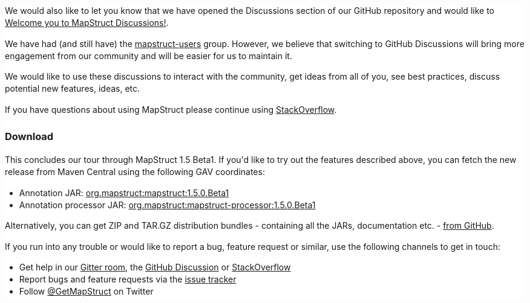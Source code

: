 We would also like to let you know that we have opened the Discussions section of our GitHub repository and would like to [Welcome you to MapStruct Discussions!](https://github.com/mapstruct/mapstruct/discussions/2518).

We have had (and still have) the [mapstruct-users](https://groups.google.com/forum/?fromgroups#!forum/mapstruct-users) group. 
However, we believe that switching to GitHub Discussions will bring more engagement from our community and will be easier for us to maintain it.

We would like to use these discussions to interact with the community, get ideas from all of you, see best practices, discuss potential new features, ideas, etc.

If you have questions about using MapStruct please continue using [StackOverflow](https://stackoverflow.com/questions/tagged/mapstruct).

### Download

This concludes our tour through MapStruct 1.5 Beta1.
If you'd like to try out the features described above, you can fetch the new release from Maven Central using the following GAV coordinates:

* Annotation JAR: [org.mapstruct:mapstruct:1.5.0.Beta1](http://search.maven.org/#artifactdetails|org.mapstruct|mapstruct|1.5.0.Beta1|jar) 
* Annotation processor JAR: [org.mapstruct:mapstruct-processor:1.5.0.Beta1](http://search.maven.org/#artifactdetails|org.mapstruct|mapstruct-processor|1.5.0.Beta1|jar)

Alternatively, you can get ZIP and TAR.GZ distribution bundles - containing all the JARs, documentation etc. - [from GitHub](https://github.com/mapstruct/mapstruct/releases/tag/1.5.0.Beta1).

If you run into any trouble or would like to report a bug, feature request or similar, use the following channels to get in touch:

* Get help in our [Gitter room](https://gitter.im/mapstruct/mapstruct-users), the [GitHub Discussion](https://github.com/mapstruct/mapstruct/discussions) or [StackOverflow](https://stackoverflow.com/questions/tagged/mapstruct)
* Report bugs and feature requests via the [issue tracker](https://github.com/mapstruct/mapstruct/issues)
* Follow [@GetMapStruct](https://twitter.com/GetMapStruct) on Twitter
